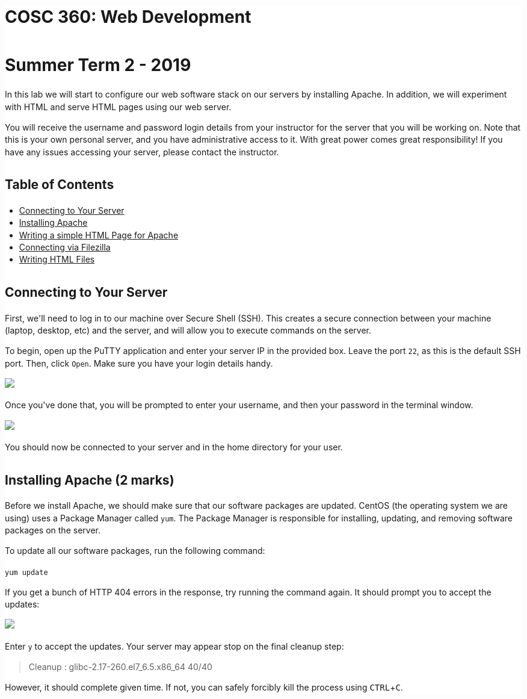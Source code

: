 # COSC 360: Web Development
# Summer Term 2 - 2019

In this lab we will start to configure our web software stack on our servers by installing Apache. In addition, we will experiment with HTML and serve HTML pages using our web server.

You will receive the username and password login details from your instructor for the server that you will be working on. Note that this is your own personal server, and you have administrative access to it. With great power comes great responsibility! If you have any issues accessing your server, please contact the instructor.

## Table of Contents
- [Connecting to Your Server](#connecting)
- [Installing Apache](#installing-apache)
- [Writing a simple HTML Page for Apache](#basic-html)
- [Connecting via Filezilla](#filezilla)
- [Writing HTML Files](#html-main)

<a name="connecting"></a>
## Connecting to Your Server

First, we'll need to log in to our machine over Secure Shell (SSH). This creates a secure connection between your machine (laptop, desktop, etc) and the server, and will allow you to execute commands on the server.

To begin, open up the PuTTY application and enter your server IP in the provided box. Leave the port ```22```, as this is the default SSH port. Then, click ```Open```. Make sure you have your login details handy.

<img src="https://i.imgur.com/NDC4qsH.png">

Once you've done that, you will be prompted to enter your username, and then your password in the terminal window.

<img src="https://i.imgur.com/dSMpIaC.png">

You should now be connected to your server and in the home directory for your user.

<a name="installing-apache"></a>
## Installing Apache (2 marks)

Before we install Apache, we should make sure that our software packages are updated. CentOS (the operating system we are using) uses a Package Manager called ```yum```. The Package Manager is responsible for installing, updating, and removing software packages on the server.

To update all our software packages, run the following command:

```yum update```

If you get a bunch of HTTP 404 errors in the response, try running the command again. It should prompt you to accept the updates:

<img src="https://i.imgur.com/LuHAN20.png">

Enter ```y``` to accept the updates. Your server may appear stop on the final cleanup step:

>Cleanup    : glibc-2.17-260.el7_6.5.x86_64                              40/40

However, it should complete given time. If not, you can safely forcibly kill the process using <kbd>CTRL</kbd>+<kbd>C</kbd>.

```